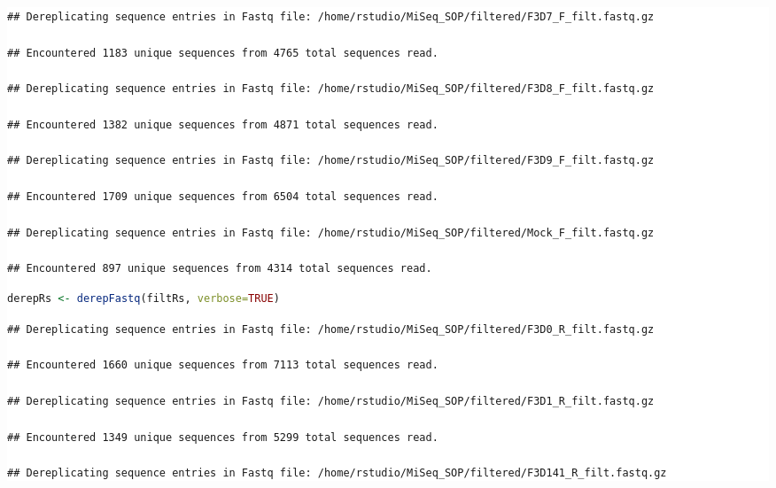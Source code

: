     ## Dereplicating sequence entries in Fastq file: /home/rstudio/MiSeq_SOP/filtered/F3D7_F_filt.fastq.gz

    ## Encountered 1183 unique sequences from 4765 total sequences read.

    ## Dereplicating sequence entries in Fastq file: /home/rstudio/MiSeq_SOP/filtered/F3D8_F_filt.fastq.gz

    ## Encountered 1382 unique sequences from 4871 total sequences read.

    ## Dereplicating sequence entries in Fastq file: /home/rstudio/MiSeq_SOP/filtered/F3D9_F_filt.fastq.gz

    ## Encountered 1709 unique sequences from 6504 total sequences read.

    ## Dereplicating sequence entries in Fastq file: /home/rstudio/MiSeq_SOP/filtered/Mock_F_filt.fastq.gz

    ## Encountered 897 unique sequences from 4314 total sequences read.

``` r
derepRs <- derepFastq(filtRs, verbose=TRUE)
```

    ## Dereplicating sequence entries in Fastq file: /home/rstudio/MiSeq_SOP/filtered/F3D0_R_filt.fastq.gz

    ## Encountered 1660 unique sequences from 7113 total sequences read.

    ## Dereplicating sequence entries in Fastq file: /home/rstudio/MiSeq_SOP/filtered/F3D1_R_filt.fastq.gz

    ## Encountered 1349 unique sequences from 5299 total sequences read.

    ## Dereplicating sequence entries in Fastq file: /home/rstudio/MiSeq_SOP/filtered/F3D141_R_filt.fastq.gz
